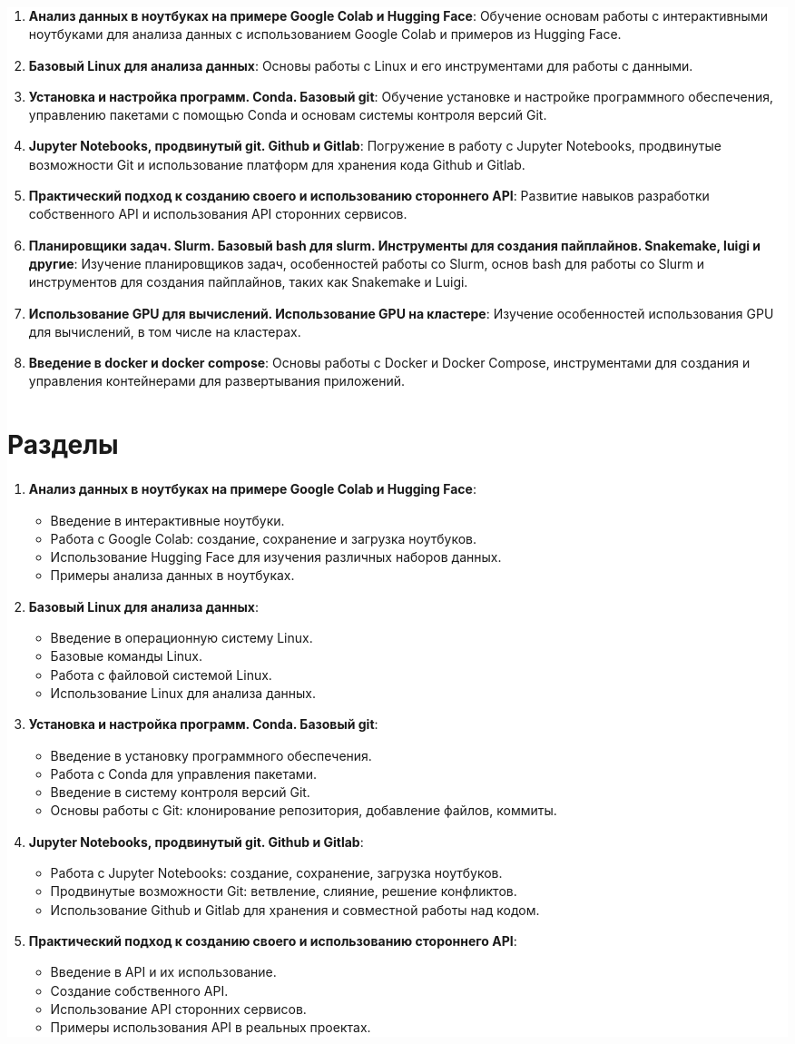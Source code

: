 1. **Анализ данных в ноутбуках на примере Google Colab и Hugging Face**: Обучение основам работы с интерактивными ноутбуками для анализа данных с использованием Google Colab и примеров из Hugging Face.

2. **Базовый Linux для анализа данных**: Основы работы с Linux и его инструментами для работы с данными. 

3. **Установка и настройка программ. Conda. Базовый git**: Обучение установке и настройке программного обеспечения, управлению пакетами с помощью Conda и основам системы контроля версий Git.

4. **Jupyter Notebooks, продвинутый git. Github и Gitlab**: Погружение в работу с Jupyter Notebooks, продвинутые возможности Git и использование платформ для хранения кода Github и Gitlab.

5. **Практический подход к созданию своего и использованию стороннего API**: Развитие навыков разработки собственного API и использования API сторонних сервисов.

6. **Планировщики задач. Slurm. Базовый bash для slurm. Инструменты для создания пайплайнов. Snakemake, luigi и другие**: Изучение планировщиков задач, особенностей работы со Slurm, основ bash для работы со Slurm и инструментов для создания пайплайнов, таких как Snakemake и Luigi.

7. **Использование GPU для вычислений. Использование GPU на кластере**: Изучение особенностей использования GPU для вычислений, в том числе на кластерах.

8. **Введение в docker и docker compose**: Основы работы с Docker и Docker Compose, инструментами для создания и управления контейнерами для развертывания приложений.

# Разделы

1. **Анализ данных в ноутбуках на примере Google Colab и Hugging Face**:
    - Введение в интерактивные ноутбуки.
    - Работа с Google Colab: создание, сохранение и загрузка ноутбуков.
    - Использование Hugging Face для изучения различных наборов данных.
    - Примеры анализа данных в ноутбуках.

2. **Базовый Linux для анализа данных**:
    - Введение в операционную систему Linux.
    - Базовые команды Linux.
    - Работа с файловой системой Linux.
    - Использование Linux для анализа данных.

3. **Установка и настройка программ. Conda. Базовый git**:
    - Введение в установку программного обеспечения.
    - Работа с Conda для управления пакетами.
    - Введение в систему контроля версий Git.
    - Основы работы с Git: клонирование репозитория, добавление файлов, коммиты.

4. **Jupyter Notebooks, продвинутый git. Github и Gitlab**:
    - Работа с Jupyter Notebooks: создание, сохранение, загрузка ноутбуков.
    - Продвинутые возможности Git: ветвление, слияние, решение конфликтов.
    - Использование Github и Gitlab для хранения и совместной работы над кодом.

5. **Практический подход к созданию своего и использованию стороннего API**:
    - Введение в API и их использование.
    - Создание собственного API.
    - Использование API сторонних сервисов.
    - Примеры использования API в реальных проектах.

